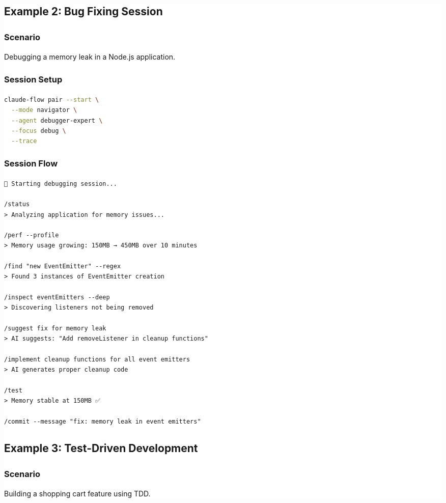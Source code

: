 ## Example 2: Bug Fixing Session

### Scenario

Debugging a memory leak in a Node.js application.

### Session Setup

```bash
claude-flow pair --start \
  --mode navigator \
  --agent debugger-expert \
  --focus debug \
  --trace
```

### Session Flow

```
👥 Starting debugging session...

/status
> Analyzing application for memory issues...

/perf --profile
> Memory usage growing: 150MB → 450MB over 10 minutes

/find "new EventEmitter" --regex
> Found 3 instances of EventEmitter creation

/inspect eventEmitters --deep
> Discovering listeners not being removed

/suggest fix for memory leak
> AI suggests: "Add removeListener in cleanup functions"

/implement cleanup functions for all event emitters
> AI generates proper cleanup code

/test
> Memory stable at 150MB ✅

/commit --message "fix: memory leak in event emitters"
```

## Example 3: Test-Driven Development

### Scenario

Building a shopping cart feature using TDD.
